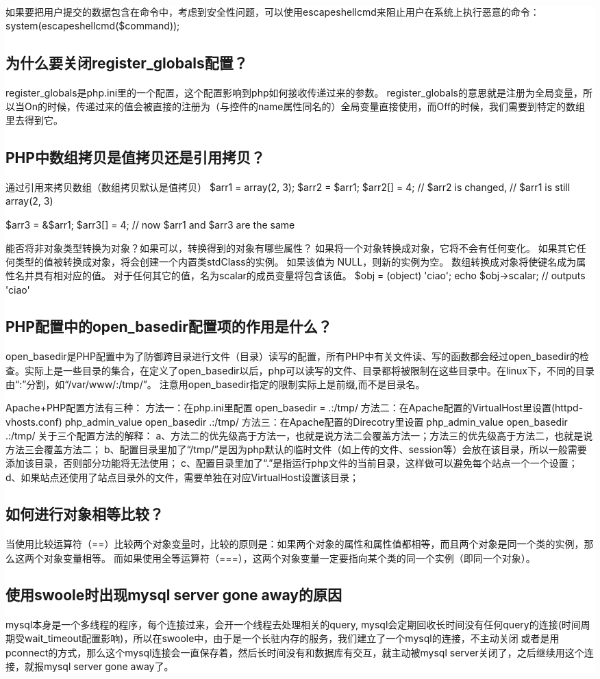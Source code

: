 如果要把用户提交的数据包含在命令中，考虑到安全性问题，可以使用escapeshellcmd来阻止用户在系统上执行恶意的命令：
system(escapeshellcmd($command));

## 为什么要关闭register_globals配置？
register_globals是php.ini里的一个配置，这个配置影响到php如何接收传递过来的参数。
register_globals的意思就是注册为全局变量，所以当On的时候，传递过来的值会被直接的注册为（与控件的name属性同名的）全局变量直接使用，而Off的时候，我们需要到特定的数组里去得到它。

## PHP中数组拷贝是值拷贝还是引用拷贝？
通过引用来拷贝数组（数组拷贝默认是值拷贝）
$arr1 = array(2, 3);
$arr2 = $arr1;
$arr2[] = 4; // $arr2 is changed,
             // $arr1 is still array(2, 3)
             
$arr3 = &$arr1;
$arr3[] = 4; // now $arr1 and $arr3 are the same

能否将非对象类型转换为对象？如果可以，转换得到的对象有哪些属性？
如果将一个对象转换成对象，它将不会有任何变化。
如果其它任何类型的值被转换成对象，将会创建一个内置类stdClass的实例。
如果该值为 NULL，则新的实例为空。
数组转换成对象将使键名成为属性名并具有相对应的值。
对于任何其它的值，名为scalar的成员变量将包含该值。 
$obj = (object) 'ciao';
echo $obj->scalar;  // outputs 'ciao'

## PHP配置中的open_basedir配置项的作用是什么？

open_basedir是PHP配置中为了防御跨目录进行文件（目录）读写的配置，所有PHP中有关文件读、写的函数都会经过open_basedir的检查。实际上是一些目录的集合，在定义了open_basedir以后，php可以读写的文件、目录都将被限制在这些目录中。在linux下，不同的目录由“:”分割，如“/var/www/:/tmp/”。
注意用open_basedir指定的限制实际上是前缀,而不是目录名。

Apache+PHP配置方法有三种：
方法一：在php.ini里配置
open_basedir = .:/tmp/
方法二：在Apache配置的VirtualHost里设置(httpd-vhosts.conf)
php_admin_value open_basedir .:/tmp/
方法三：在Apache配置的Direcotry里设置
php_admin_value open_basedir .:/tmp/
关于三个配置方法的解释：
a、方法二的优先级高于方法一，也就是说方法二会覆盖方法一；方法三的优先级高于方法二，也就是说方法三会覆盖方法二；
b、配置目录里加了“/tmp/”是因为php默认的临时文件（如上传的文件、session等）会放在该目录，所以一般需要添加该目录，否则部分功能将无法使用；
c、配置目录里加了“.”是指运行php文件的当前目录，这样做可以避免每个站点一个一个设置；
d、如果站点还使用了站点目录外的文件，需要单独在对应VirtualHost设置该目录；

## 如何进行对象相等比较？
当使用比较运算符（==）比较两个对象变量时，比较的原则是：如果两个对象的属性和属性值都相等，而且两个对象是同一个类的实例，那么这两个对象变量相等。 
而如果使用全等运算符（===），这两个对象变量一定要指向某个类的同一个实例（即同一个对象）。 

## 使用swoole时出现mysql server gone away的原因
mysql本身是一个多线程的程序，每个连接过来，会开一个线程去处理相关的query, mysql会定期回收长时间没有任何query的连接(时间周期受wait_timeout配置影响)，所以在swoole中，由于是一个长驻内存的服务，我们建立了一个mysql的连接，不主动关闭 或者是用pconnect的方式，那么这个mysql连接会一直保存着，然后长时间没有和数据库有交互，就主动被mysql server关闭了，之后继续用这个连接，就报mysql server gone away了。
